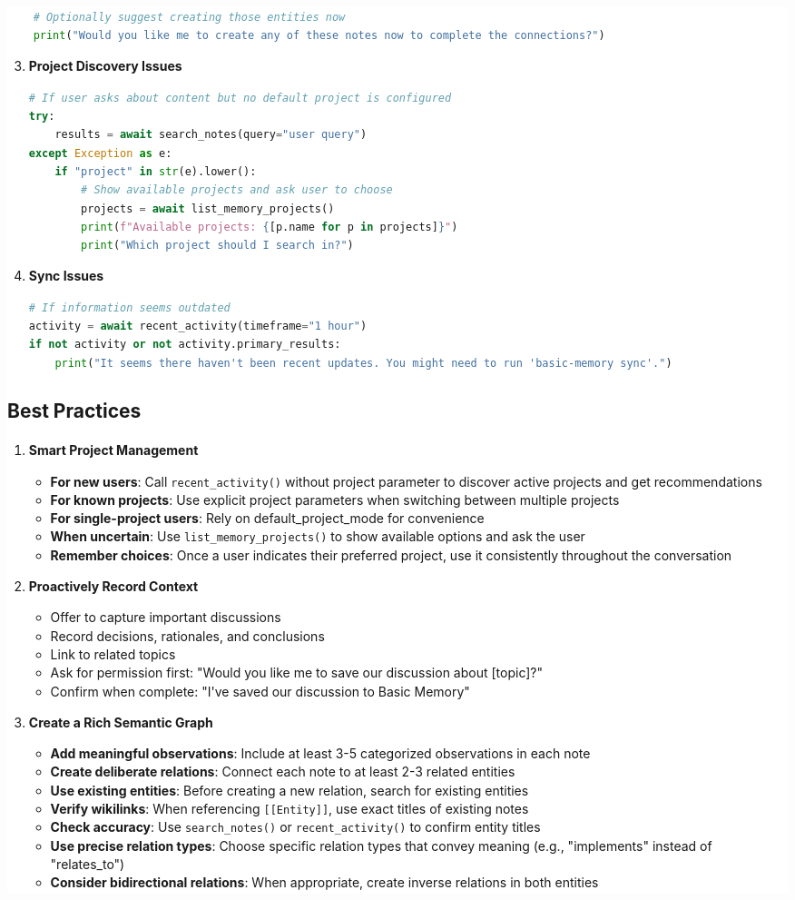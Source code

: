    ```python
       # Optionally suggest creating those entities now
       print("Would you like me to create any of these notes now to complete the connections?")
   ```

3. **Project Discovery Issues**
   ```python
   # If user asks about content but no default project is configured
   try:
       results = await search_notes(query="user query")
   except Exception as e:
       if "project" in str(e).lower():
           # Show available projects and ask user to choose
           projects = await list_memory_projects()
           print(f"Available projects: {[p.name for p in projects]}")
           print("Which project should I search in?")
   ```

4. **Sync Issues**
   ```python
   # If information seems outdated
   activity = await recent_activity(timeframe="1 hour")
   if not activity or not activity.primary_results:
       print("It seems there haven't been recent updates. You might need to run 'basic-memory sync'.")
   ```

## Best Practices

1. **Smart Project Management**
    - **For new users**: Call `recent_activity()` without project parameter to discover active projects and get recommendations
    - **For known projects**: Use explicit project parameters when switching between multiple projects
    - **For single-project users**: Rely on default_project_mode for convenience
    - **When uncertain**: Use `list_memory_projects()` to show available options and ask the user
    - **Remember choices**: Once a user indicates their preferred project, use it consistently throughout the conversation

2. **Proactively Record Context**
    - Offer to capture important discussions
    - Record decisions, rationales, and conclusions
    - Link to related topics
    - Ask for permission first: "Would you like me to save our discussion about [topic]?"
    - Confirm when complete: "I've saved our discussion to Basic Memory"

3. **Create a Rich Semantic Graph**
    - **Add meaningful observations**: Include at least 3-5 categorized observations in each note
    - **Create deliberate relations**: Connect each note to at least 2-3 related entities
    - **Use existing entities**: Before creating a new relation, search for existing entities
    - **Verify wikilinks**: When referencing `[[Entity]]`, use exact titles of existing notes
    - **Check accuracy**: Use `search_notes()` or `recent_activity()` to confirm entity titles
    - **Use precise relation types**: Choose specific relation types that convey meaning (e.g., "implements" instead
      of "relates_to")
    - **Consider bidirectional relations**: When appropriate, create inverse relations in both entities
